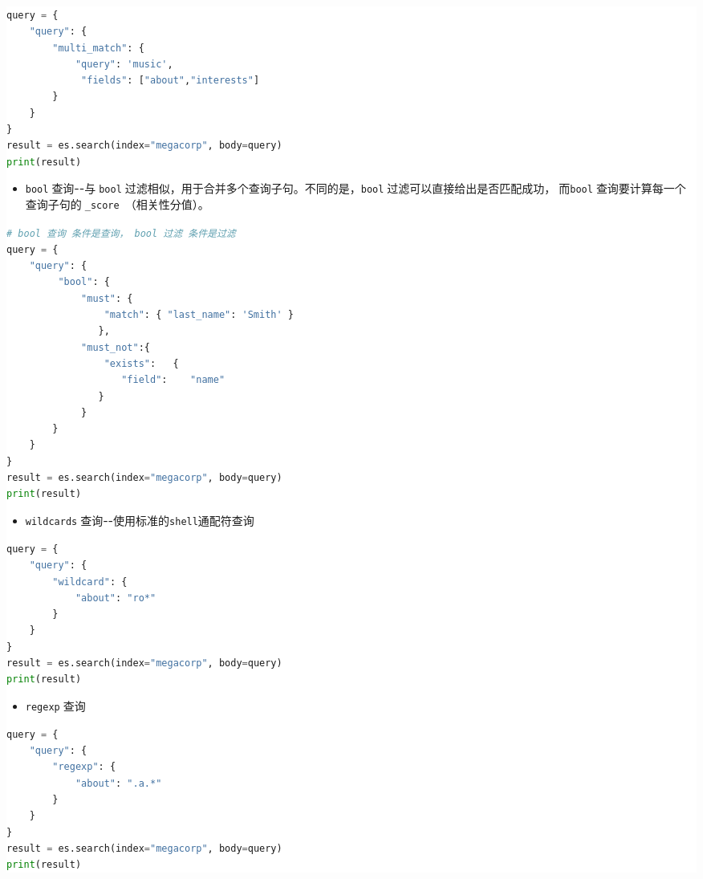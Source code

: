 ```python
query = {
    "query": {
        "multi_match": {
            "query": 'music',
             "fields": ["about","interests"]
        }
    }
}
result = es.search(index="megacorp", body=query)
print(result)
```

* `bool` 查询--与 `bool` 过滤相似，用于合并多个查询子句。不同的是，`bool` 过滤可以直接给出是否匹配成功， 而`bool` 查询要计算每一个查询子句的 `_score `（相关性分值）。

```python
# bool 查询 条件是查询， bool 过滤 条件是过滤
query = {
    "query": {
         "bool": {
             "must": {
                 "match": { "last_name": 'Smith' }
                },
             "must_not":{
                 "exists":   {
                    "field":    "name"
                }
             }
        }
    }
}
result = es.search(index="megacorp", body=query)
print(result)
```



* `wildcards` 查询--使用标准的`shell`通配符查询

```python
query = {
    "query": {
        "wildcard": {
            "about": "ro*"
        }
    }
}
result = es.search(index="megacorp", body=query)
print(result)
```

* `regexp` 查询

```python
query = {
    "query": {
        "regexp": {
            "about": ".a.*"
        }
    }
}
result = es.search(index="megacorp", body=query)
print(result)
```
